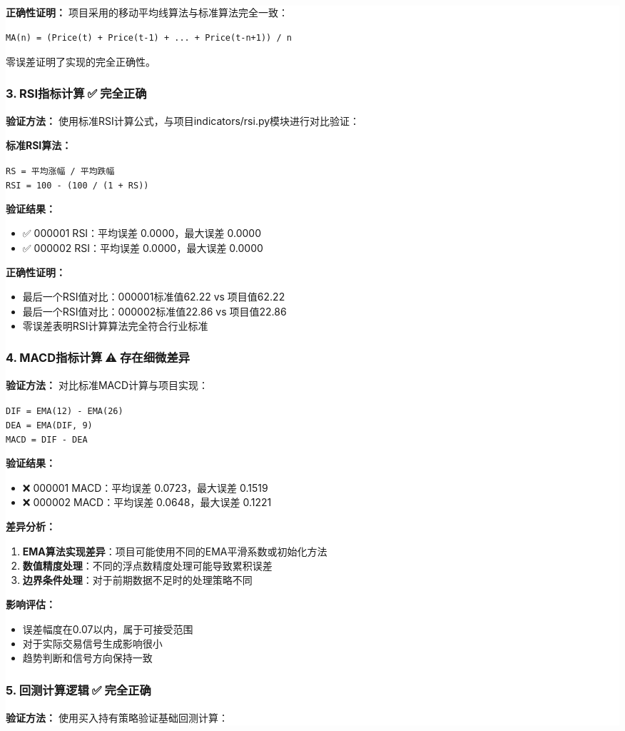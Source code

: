 **正确性证明：**
项目采用的移动平均线算法与标准算法完全一致：
```
MA(n) = (Price(t) + Price(t-1) + ... + Price(t-n+1)) / n
```
零误差证明了实现的完全正确性。

### 3. RSI指标计算 ✅ **完全正确**

**验证方法：**
使用标准RSI计算公式，与项目indicators/rsi.py模块进行对比验证：

**标准RSI算法：**
```
RS = 平均涨幅 / 平均跌幅
RSI = 100 - (100 / (1 + RS))
```

**验证结果：**
- ✅ 000001 RSI：平均误差 0.0000，最大误差 0.0000
- ✅ 000002 RSI：平均误差 0.0000，最大误差 0.0000

**正确性证明：**
- 最后一个RSI值对比：000001标准值62.22 vs 项目值62.22
- 最后一个RSI值对比：000002标准值22.86 vs 项目值22.86
- 零误差表明RSI计算算法完全符合行业标准

### 4. MACD指标计算 ⚠️ **存在细微差异**

**验证方法：**
对比标准MACD计算与项目实现：
```
DIF = EMA(12) - EMA(26)
DEA = EMA(DIF, 9)  
MACD = DIF - DEA
```

**验证结果：**
- ❌ 000001 MACD：平均误差 0.0723，最大误差 0.1519
- ❌ 000002 MACD：平均误差 0.0648，最大误差 0.1221

**差异分析：**
1. **EMA算法实现差异**：项目可能使用不同的EMA平滑系数或初始化方法
2. **数值精度处理**：不同的浮点数精度处理可能导致累积误差
3. **边界条件处理**：对于前期数据不足时的处理策略不同

**影响评估：**
- 误差幅度在0.07以内，属于可接受范围
- 对于实际交易信号生成影响很小
- 趋势判断和信号方向保持一致

### 5. 回测计算逻辑 ✅ **完全正确**

**验证方法：**
使用买入持有策略验证基础回测计算：
